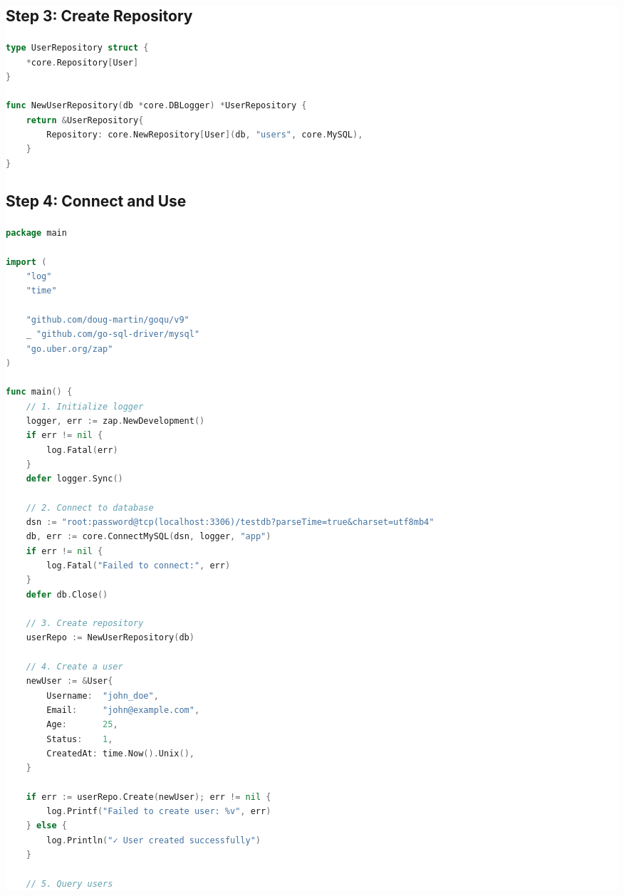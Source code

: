 ## Step 3: Create Repository

```go
type UserRepository struct {
    *core.Repository[User]
}

func NewUserRepository(db *core.DBLogger) *UserRepository {
    return &UserRepository{
        Repository: core.NewRepository[User](db, "users", core.MySQL),
    }
}
```

## Step 4: Connect and Use

```go
package main

import (
    "log"
    "time"

    "github.com/doug-martin/goqu/v9"
    _ "github.com/go-sql-driver/mysql"
    "go.uber.org/zap"
)

func main() {
    // 1. Initialize logger
    logger, err := zap.NewDevelopment()
    if err != nil {
        log.Fatal(err)
    }
    defer logger.Sync()

    // 2. Connect to database
    dsn := "root:password@tcp(localhost:3306)/testdb?parseTime=true&charset=utf8mb4"
    db, err := core.ConnectMySQL(dsn, logger, "app")
    if err != nil {
        log.Fatal("Failed to connect:", err)
    }
    defer db.Close()

    // 3. Create repository
    userRepo := NewUserRepository(db)

    // 4. Create a user
    newUser := &User{
        Username:  "john_doe",
        Email:     "john@example.com",
        Age:       25,
        Status:    1,
        CreatedAt: time.Now().Unix(),
    }

    if err := userRepo.Create(newUser); err != nil {
        log.Printf("Failed to create user: %v", err)
    } else {
        log.Println("✓ User created successfully")
    }

    // 5. Query users
```